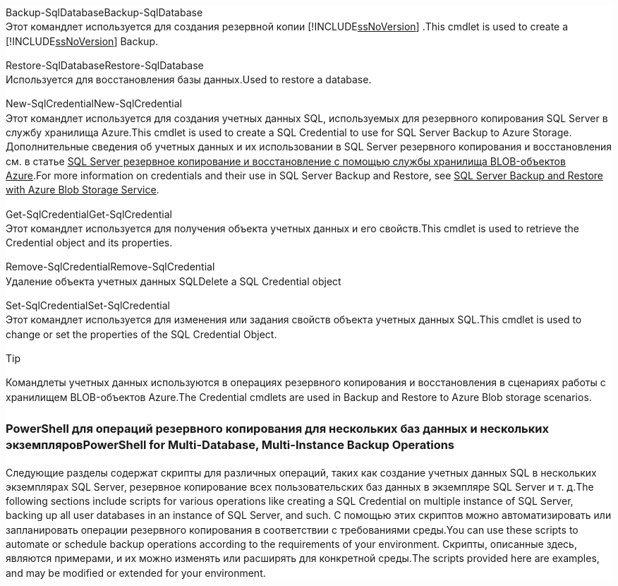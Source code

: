  <span data-ttu-id="c702b-107">Backup-SqlDatabase</span><span class="sxs-lookup"><span data-stu-id="c702b-107">Backup-SqlDatabase</span></span>  
 <span data-ttu-id="c702b-108">Этот командлет используется для создания резервной копии [!INCLUDE[ssNoVersion](../../includes/ssnoversion-md.md)] .</span><span class="sxs-lookup"><span data-stu-id="c702b-108">This cmdlet is used to create a [!INCLUDE[ssNoVersion](../../includes/ssnoversion-md.md)] Backup.</span></span>  
  
 <span data-ttu-id="c702b-109">Restore-SqlDatabase</span><span class="sxs-lookup"><span data-stu-id="c702b-109">Restore-SqlDatabase</span></span>  
 <span data-ttu-id="c702b-110">Используется для восстановления базы данных.</span><span class="sxs-lookup"><span data-stu-id="c702b-110">Used to restore a database.</span></span>  
  
 <span data-ttu-id="c702b-111">New-SqlCredential</span><span class="sxs-lookup"><span data-stu-id="c702b-111">New-SqlCredential</span></span>  
 <span data-ttu-id="c702b-112">Этот командлет используется для создания учетных данных SQL, используемых для резервного копирования SQL Server в службу хранилища Azure.</span><span class="sxs-lookup"><span data-stu-id="c702b-112">This cmdlet is used to create a SQL Credential to use for SQL Server Backup to Azure Storage.</span></span> <span data-ttu-id="c702b-113">Дополнительные сведения об учетных данных и их использовании в SQL Server резервного копирования и восстановления см. в статье [SQL Server резервное копирование и восстановление с помощью службы хранилища BLOB-объектов Azure](sql-server-backup-and-restore-with-microsoft-azure-blob-storage-service.md).</span><span class="sxs-lookup"><span data-stu-id="c702b-113">For more information on credentials and their use in SQL Server Backup and Restore, see [SQL Server Backup and Restore with Azure Blob Storage Service](sql-server-backup-and-restore-with-microsoft-azure-blob-storage-service.md).</span></span>  
  
 <span data-ttu-id="c702b-114">Get-SqlCredential</span><span class="sxs-lookup"><span data-stu-id="c702b-114">Get-SqlCredential</span></span>  
 <span data-ttu-id="c702b-115">Этот командлет используется для получения объекта учетных данных и его свойств.</span><span class="sxs-lookup"><span data-stu-id="c702b-115">This cmdlet is used to retrieve the Credential object and its properties.</span></span>  
  
 <span data-ttu-id="c702b-116">Remove-SqlCredential</span><span class="sxs-lookup"><span data-stu-id="c702b-116">Remove-SqlCredential</span></span>  
 <span data-ttu-id="c702b-117">Удаление объекта учетных данных SQL</span><span class="sxs-lookup"><span data-stu-id="c702b-117">Delete a SQL Credential object</span></span>  
  
 <span data-ttu-id="c702b-118">Set-SqlCredential</span><span class="sxs-lookup"><span data-stu-id="c702b-118">Set-SqlCredential</span></span>  
 <span data-ttu-id="c702b-119">Этот командлет используется для изменения или задания свойств объекта учетных данных SQL.</span><span class="sxs-lookup"><span data-stu-id="c702b-119">This cmdlet is used to change or set the properties of the SQL Credential Object.</span></span>  
  
> [!TIP]  
>  <span data-ttu-id="c702b-120">Командлеты учетных данных используются в операциях резервного копирования и восстановления в сценариях работы с хранилищем BLOB-объектов Azure.</span><span class="sxs-lookup"><span data-stu-id="c702b-120">The Credential cmdlets are used in Backup and Restore to Azure Blob storage scenarios.</span></span>  
  
### <a name="powershell-for-multi-database-multi-instance-backup-operations"></a><span data-ttu-id="c702b-121">PowerShell для операций резервного копирования для нескольких баз данных и нескольких экземпляров</span><span class="sxs-lookup"><span data-stu-id="c702b-121">PowerShell for Multi-Database, Multi-Instance Backup Operations</span></span>  
 <span data-ttu-id="c702b-122">Следующие разделы содержат скрипты для различных операций, таких как создание учетных данных SQL в нескольких экземплярах SQL Server, резервное копирование всех пользовательских баз данных в экземпляре SQL Server и т. д.</span><span class="sxs-lookup"><span data-stu-id="c702b-122">The following sections include scripts for various operations like creating a SQL Credential on multiple instance of SQL Server, backing up all user databases in an instance of SQL Server, and such.</span></span> <span data-ttu-id="c702b-123">С помощью этих скриптов можно автоматизировать или запланировать операции резервного копирования в соответствии с требованиями среды.</span><span class="sxs-lookup"><span data-stu-id="c702b-123">You can use these scripts to automate or schedule backup operations according to the requirements of your environment.</span></span> <span data-ttu-id="c702b-124">Скрипты, описанные здесь, являются примерами, и их можно изменять или расширять для конкретной среды.</span><span class="sxs-lookup"><span data-stu-id="c702b-124">The scripts provided here are examples, and may be modified or extended for your environment.</span></span>  